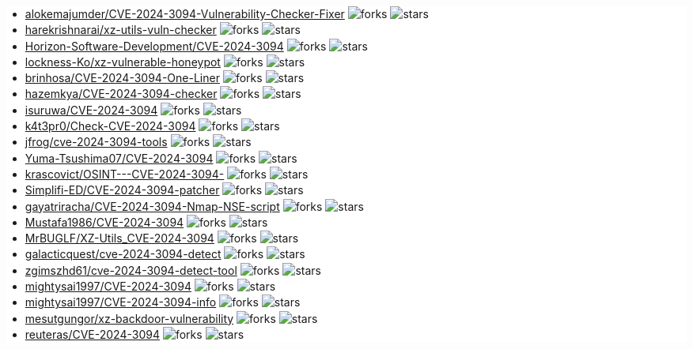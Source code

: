 - [alokemajumder/CVE-2024-3094-Vulnerability-Checker-Fixer](https://github.com/alokemajumder/CVE-2024-3094-Vulnerability-Checker-Fixer)	<img alt="forks" src="https://img.shields.io/github/forks/alokemajumder/CVE-2024-3094-Vulnerability-Checker-Fixer">	<img alt="stars" src="https://img.shields.io/github/stars/alokemajumder/CVE-2024-3094-Vulnerability-Checker-Fixer">
- [harekrishnarai/xz-utils-vuln-checker](https://github.com/harekrishnarai/xz-utils-vuln-checker)	<img alt="forks" src="https://img.shields.io/github/forks/harekrishnarai/xz-utils-vuln-checker">	<img alt="stars" src="https://img.shields.io/github/stars/harekrishnarai/xz-utils-vuln-checker">
- [Horizon-Software-Development/CVE-2024-3094](https://github.com/Horizon-Software-Development/CVE-2024-3094)	<img alt="forks" src="https://img.shields.io/github/forks/Horizon-Software-Development/CVE-2024-3094">	<img alt="stars" src="https://img.shields.io/github/stars/Horizon-Software-Development/CVE-2024-3094">
- [lockness-Ko/xz-vulnerable-honeypot](https://github.com/lockness-Ko/xz-vulnerable-honeypot)	<img alt="forks" src="https://img.shields.io/github/forks/lockness-Ko/xz-vulnerable-honeypot">	<img alt="stars" src="https://img.shields.io/github/stars/lockness-Ko/xz-vulnerable-honeypot">
- [brinhosa/CVE-2024-3094-One-Liner](https://github.com/brinhosa/CVE-2024-3094-One-Liner)	<img alt="forks" src="https://img.shields.io/github/forks/brinhosa/CVE-2024-3094-One-Liner">	<img alt="stars" src="https://img.shields.io/github/stars/brinhosa/CVE-2024-3094-One-Liner">
- [hazemkya/CVE-2024-3094-checker](https://github.com/hazemkya/CVE-2024-3094-checker)	<img alt="forks" src="https://img.shields.io/github/forks/hazemkya/CVE-2024-3094-checker">	<img alt="stars" src="https://img.shields.io/github/stars/hazemkya/CVE-2024-3094-checker">
- [isuruwa/CVE-2024-3094](https://github.com/isuruwa/CVE-2024-3094)	<img alt="forks" src="https://img.shields.io/github/forks/isuruwa/CVE-2024-3094">	<img alt="stars" src="https://img.shields.io/github/stars/isuruwa/CVE-2024-3094">
- [k4t3pr0/Check-CVE-2024-3094](https://github.com/k4t3pr0/Check-CVE-2024-3094)	<img alt="forks" src="https://img.shields.io/github/forks/k4t3pr0/Check-CVE-2024-3094">	<img alt="stars" src="https://img.shields.io/github/stars/k4t3pr0/Check-CVE-2024-3094">
- [jfrog/cve-2024-3094-tools](https://github.com/jfrog/cve-2024-3094-tools)	<img alt="forks" src="https://img.shields.io/github/forks/jfrog/cve-2024-3094-tools">	<img alt="stars" src="https://img.shields.io/github/stars/jfrog/cve-2024-3094-tools">
- [Yuma-Tsushima07/CVE-2024-3094](https://github.com/Yuma-Tsushima07/CVE-2024-3094)	<img alt="forks" src="https://img.shields.io/github/forks/Yuma-Tsushima07/CVE-2024-3094">	<img alt="stars" src="https://img.shields.io/github/stars/Yuma-Tsushima07/CVE-2024-3094">
- [krascovict/OSINT---CVE-2024-3094-](https://github.com/krascovict/OSINT---CVE-2024-3094-)	<img alt="forks" src="https://img.shields.io/github/forks/krascovict/OSINT---CVE-2024-3094-">	<img alt="stars" src="https://img.shields.io/github/stars/krascovict/OSINT---CVE-2024-3094-">
- [Simplifi-ED/CVE-2024-3094-patcher](https://github.com/Simplifi-ED/CVE-2024-3094-patcher)	<img alt="forks" src="https://img.shields.io/github/forks/Simplifi-ED/CVE-2024-3094-patcher">	<img alt="stars" src="https://img.shields.io/github/stars/Simplifi-ED/CVE-2024-3094-patcher">
- [gayatriracha/CVE-2024-3094-Nmap-NSE-script](https://github.com/gayatriracha/CVE-2024-3094-Nmap-NSE-script)	<img alt="forks" src="https://img.shields.io/github/forks/gayatriracha/CVE-2024-3094-Nmap-NSE-script">	<img alt="stars" src="https://img.shields.io/github/stars/gayatriracha/CVE-2024-3094-Nmap-NSE-script">
- [Mustafa1986/CVE-2024-3094](https://github.com/Mustafa1986/CVE-2024-3094)	<img alt="forks" src="https://img.shields.io/github/forks/Mustafa1986/CVE-2024-3094">	<img alt="stars" src="https://img.shields.io/github/stars/Mustafa1986/CVE-2024-3094">
- [MrBUGLF/XZ-Utils_CVE-2024-3094](https://github.com/MrBUGLF/XZ-Utils_CVE-2024-3094)	<img alt="forks" src="https://img.shields.io/github/forks/MrBUGLF/XZ-Utils_CVE-2024-3094">	<img alt="stars" src="https://img.shields.io/github/stars/MrBUGLF/XZ-Utils_CVE-2024-3094">
- [galacticquest/cve-2024-3094-detect](https://github.com/galacticquest/cve-2024-3094-detect)	<img alt="forks" src="https://img.shields.io/github/forks/galacticquest/cve-2024-3094-detect">	<img alt="stars" src="https://img.shields.io/github/stars/galacticquest/cve-2024-3094-detect">
- [zgimszhd61/cve-2024-3094-detect-tool](https://github.com/zgimszhd61/cve-2024-3094-detect-tool)	<img alt="forks" src="https://img.shields.io/github/forks/zgimszhd61/cve-2024-3094-detect-tool">	<img alt="stars" src="https://img.shields.io/github/stars/zgimszhd61/cve-2024-3094-detect-tool">
- [mightysai1997/CVE-2024-3094](https://github.com/mightysai1997/CVE-2024-3094)	<img alt="forks" src="https://img.shields.io/github/forks/mightysai1997/CVE-2024-3094">	<img alt="stars" src="https://img.shields.io/github/stars/mightysai1997/CVE-2024-3094">
- [mightysai1997/CVE-2024-3094-info](https://github.com/mightysai1997/CVE-2024-3094-info)	<img alt="forks" src="https://img.shields.io/github/forks/mightysai1997/CVE-2024-3094-info">	<img alt="stars" src="https://img.shields.io/github/stars/mightysai1997/CVE-2024-3094-info">
- [mesutgungor/xz-backdoor-vulnerability](https://github.com/mesutgungor/xz-backdoor-vulnerability)	<img alt="forks" src="https://img.shields.io/github/forks/mesutgungor/xz-backdoor-vulnerability">	<img alt="stars" src="https://img.shields.io/github/stars/mesutgungor/xz-backdoor-vulnerability">
- [reuteras/CVE-2024-3094](https://github.com/reuteras/CVE-2024-3094)	<img alt="forks" src="https://img.shields.io/github/forks/reuteras/CVE-2024-3094">	<img alt="stars" src="https://img.shields.io/github/stars/reuteras/CVE-2024-3094">